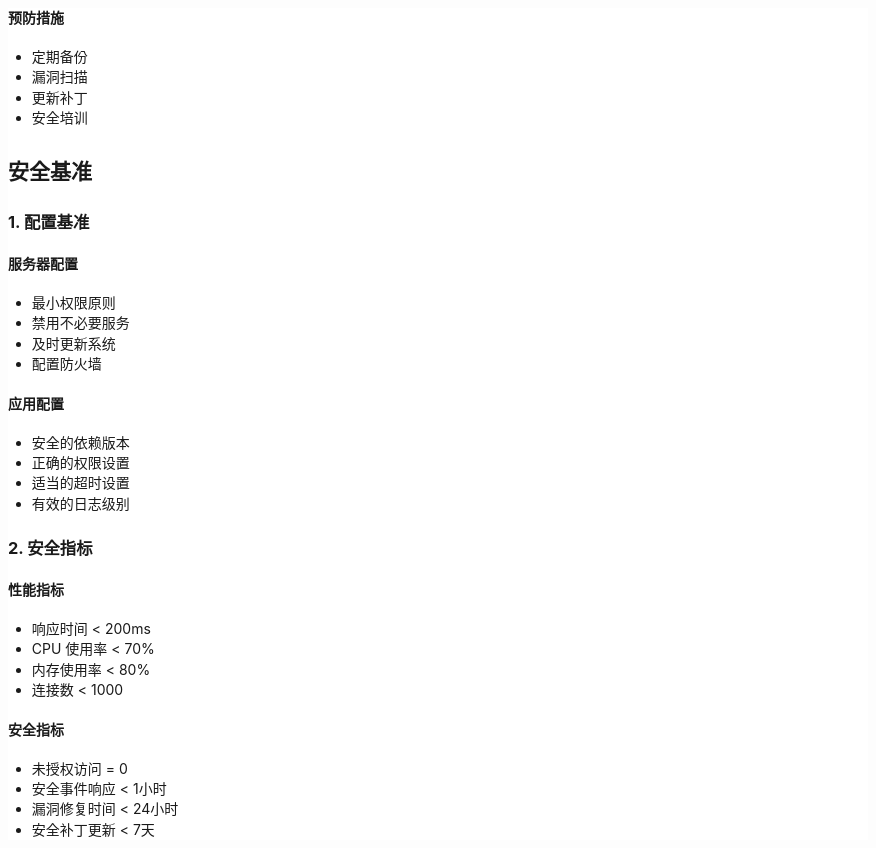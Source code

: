 ```bash
```

#### 预防措施
- 定期备份
- 漏洞扫描
- 更新补丁
- 安全培训

## 安全基准

### 1. 配置基准

#### 服务器配置
- 最小权限原则
- 禁用不必要服务
- 及时更新系统
- 配置防火墙

#### 应用配置
- 安全的依赖版本
- 正确的权限设置
- 适当的超时设置
- 有效的日志级别

### 2. 安全指标

#### 性能指标
- 响应时间 < 200ms
- CPU 使用率 < 70%
- 内存使用率 < 80%
- 连接数 < 1000

#### 安全指标
- 未授权访问 = 0
- 安全事件响应 < 1小时
- 漏洞修复时间 < 24小时
- 安全补丁更新 < 7天 